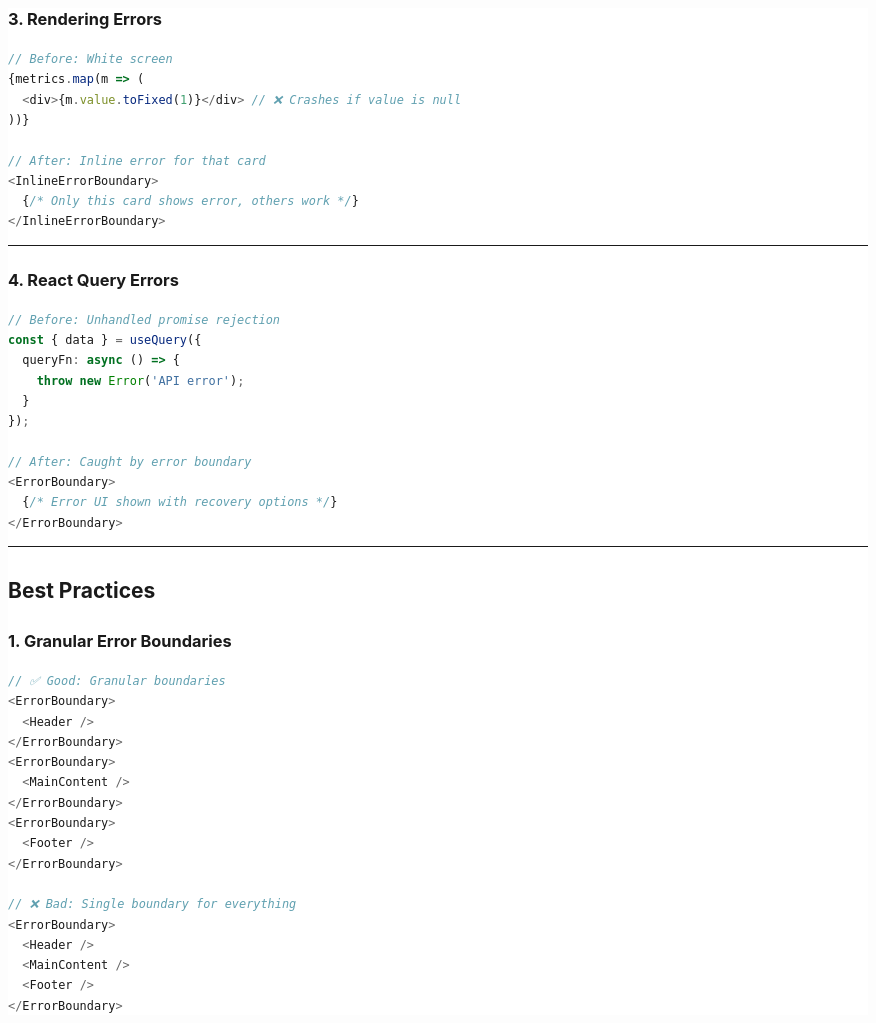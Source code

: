 ### 3. Rendering Errors
```typescript
// Before: White screen
{metrics.map(m => (
  <div>{m.value.toFixed(1)}</div> // ❌ Crashes if value is null
))}

// After: Inline error for that card
<InlineErrorBoundary>
  {/* Only this card shows error, others work */}
</InlineErrorBoundary>
```

---

### 4. React Query Errors
```typescript
// Before: Unhandled promise rejection
const { data } = useQuery({ 
  queryFn: async () => {
    throw new Error('API error');
  }
});

// After: Caught by error boundary
<ErrorBoundary>
  {/* Error UI shown with recovery options */}
</ErrorBoundary>
```

---

## Best Practices

### 1. Granular Error Boundaries
```typescript
// ✅ Good: Granular boundaries
<ErrorBoundary>
  <Header />
</ErrorBoundary>
<ErrorBoundary>
  <MainContent />
</ErrorBoundary>
<ErrorBoundary>
  <Footer />
</ErrorBoundary>

// ❌ Bad: Single boundary for everything
<ErrorBoundary>
  <Header />
  <MainContent />
  <Footer />
</ErrorBoundary>
```
